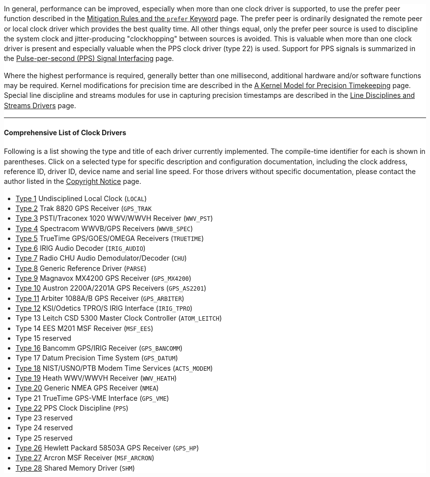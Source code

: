 In general, performance can be improved, especially when more than one clock driver is supported, to use the prefer peer function described in the [Mitigation Rules and the <code>prefer</code> Keyword](/documentation/4.2.4-series/prefer/) page. The prefer peer is ordinarily designated the remote peer or local clock driver which provides the best quality time. All other things equal, only the prefer peer source is used to discipline the system clock and jitter-producing "clockhopping" between sources is avoided. This is valuable when more than one clock driver is present and especially valuable when the PPS clock driver (type 22) is used. Support for PPS signals is summarized in the [Pulse-per-second (PPS) Signal Interfacing](/documentation/4.2.4-series/pps/) page.

Where the highest performance is required, generally better than one millisecond, additional hardware and/or software functions may be required. Kernel modifications for precision time are described in the [A Kernel Model for Precision Timekeeping](/documentation/4.2.4-series/kern/) page. Special line discipline and streams modules for use in capturing precision timestamps are described in the [Line Disciplines and Streams Drivers](/documentation/4.2.4-series/ldisc/) page.

* * *

#### Comprehensive List of Clock Drivers

Following is a list showing the type and title of each driver currently implemented. The compile-time identifier for each is shown in parentheses. Click on a selected type for specific description and configuration documentation, including the clock address, reference ID, driver ID, device name and serial line speed. For those drivers without specific documentation, please contact the author listed in the [Copyright Notice](/documentation/4.2.4-series/copyright/) page.

*   [Type 1](/documentation/drivers/driver1/) Undisciplined Local Clock (<code>LOCAL</code>)
*   [Type 2](/documentation/drivers/driver2/) Trak 8820 GPS Receiver (<code>GPS_TRAK</code>
*   [Type 3](/documentation/drivers/driver3/) PSTI/Traconex 1020 WWV/WWVH Receiver (<code>WWV_PST</code>)
*   [Type 4](/documentation/drivers/driver4/) Spectracom WWVB/GPS Receivers (<code>WWVB_SPEC</code>)
*   [Type 5](/documentation/drivers/driver5/) TrueTime GPS/GOES/OMEGA Receivers (<code>TRUETIME</code>)
*   [Type 6](/documentation/drivers/driver6/) IRIG Audio Decoder (<code>IRIG_AUDIO</code>)
*   [Type 7](/documentation/drivers/driver7/) Radio CHU Audio Demodulator/Decoder (<code>CHU</code>)
*   [Type 8](/documentation/drivers/driver8/) Generic Reference Driver (<code>PARSE</code>)
*   [Type 9](/documentation/drivers/driver9/) Magnavox MX4200 GPS Receiver (<code>GPS_MX4200</code>)
*   [Type 10](/documentation/drivers/driver10/) Austron 2200A/2201A GPS Receivers (<code>GPS_AS2201</code>)
*   [Type 11](/documentation/drivers/driver11/) Arbiter 1088A/B GPS Receiver (<code>GPS_ARBITER</code>)
*   [Type 12](/documentation/drivers/driver12/) KSI/Odetics TPRO/S IRIG Interface (<code>IRIG_TPRO</code>)
*   Type 13 Leitch CSD 5300 Master Clock Controller (<code>ATOM_LEITCH</code>)
*   Type 14 EES M201 MSF Receiver (<code>MSF_EES</code>)
*   Type 15 reserved
*   [Type 16](/documentation/drivers/driver16/) Bancomm GPS/IRIG Receiver (<code>GPS_BANCOMM</code>)
*   Type 17 Datum Precision Time System (<code>GPS_DATUM</code>)
*   [Type 18](/documentation/drivers/driver18/) NIST/USNO/PTB Modem Time Services (<code>ACTS_MODEM</code>)
*   [Type 19](/documentation/drivers/driver19/) Heath WWV/WWVH Receiver (<code>WWV_HEATH</code>)
*   [Type 20](/documentation/drivers/driver20/) Generic NMEA GPS Receiver (<code>NMEA</code>)
*   Type 21 TrueTime GPS-VME Interface (<code>GPS_VME</code>)
*   [Type 22](/documentation/drivers/driver22/) PPS Clock Discipline (<code>PPS</code>)
*   Type 23 reserved
*   Type 24 reserved
*   Type 25 reserved
*   [Type 26](/documentation/drivers/driver26/) Hewlett Packard 58503A GPS Receiver (<code>GPS_HP</code>)
*   [Type 27](/documentation/drivers/driver27/) Arcron MSF Receiver (<code>MSF_ARCRON</code>)
*   [Type 28](/documentation/drivers/driver28/) Shared Memory Driver (<code>SHM</code>)